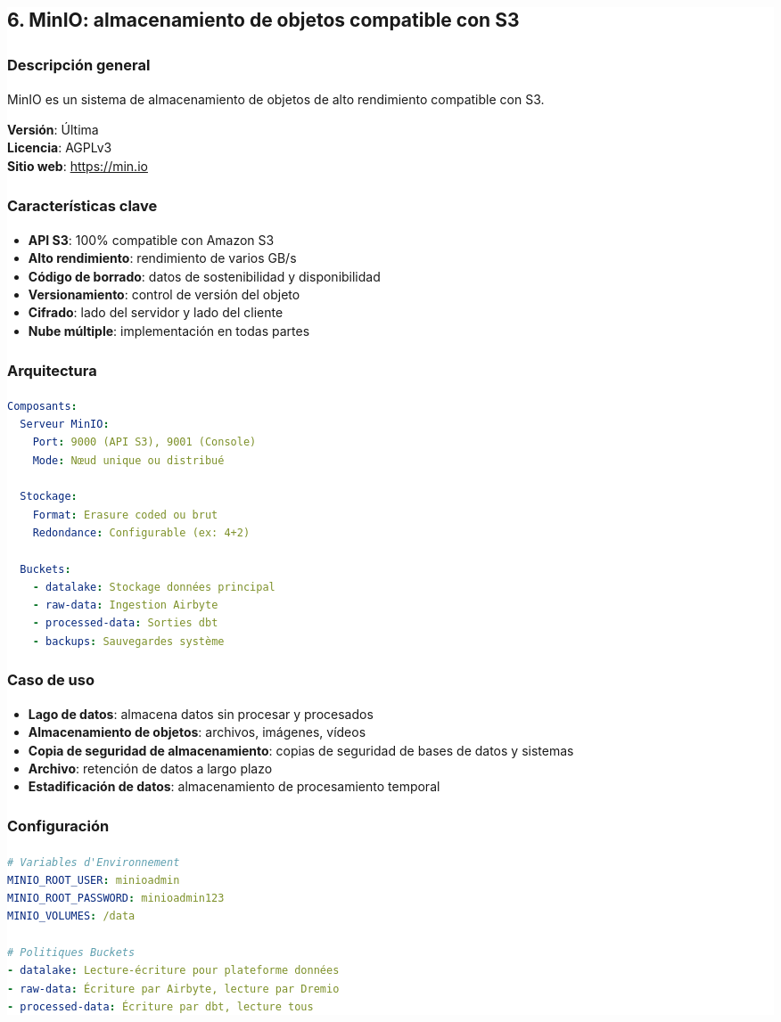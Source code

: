 ## 6. MinIO: almacenamiento de objetos compatible con S3

### Descripción general

MinIO es un sistema de almacenamiento de objetos de alto rendimiento compatible con S3.

**Versión**: Última  
**Licencia**: AGPLv3  
**Sitio web**: https://min.io

### Características clave

- **API S3**: 100% compatible con Amazon S3
- **Alto rendimiento**: rendimiento de varios GB/s
- **Código de borrado**: datos de sostenibilidad y disponibilidad
- **Versionamiento**: control de versión del objeto
- **Cifrado**: lado del servidor y lado del cliente
- **Nube múltiple**: implementación en todas partes

### Arquitectura

```yaml
Composants:
  Serveur MinIO:
    Port: 9000 (API S3), 9001 (Console)
    Mode: Nœud unique ou distribué
    
  Stockage:
    Format: Erasure coded ou brut
    Redondance: Configurable (ex: 4+2)
    
  Buckets:
    - datalake: Stockage données principal
    - raw-data: Ingestion Airbyte
    - processed-data: Sorties dbt
    - backups: Sauvegardes système
```

### Caso de uso

- **Lago de datos**: almacena datos sin procesar y procesados
- **Almacenamiento de objetos**: archivos, imágenes, vídeos
- **Copia de seguridad de almacenamiento**: copias de seguridad de bases de datos y sistemas
- **Archivo**: retención de datos a largo plazo
- **Estadificación de datos**: almacenamiento de procesamiento temporal

### Configuración

```yaml
# Variables d'Environnement
MINIO_ROOT_USER: minioadmin
MINIO_ROOT_PASSWORD: minioadmin123
MINIO_VOLUMES: /data

# Politiques Buckets
- datalake: Lecture-écriture pour plateforme données
- raw-data: Écriture par Airbyte, lecture par Dremio
- processed-data: Écriture par dbt, lecture tous
```
